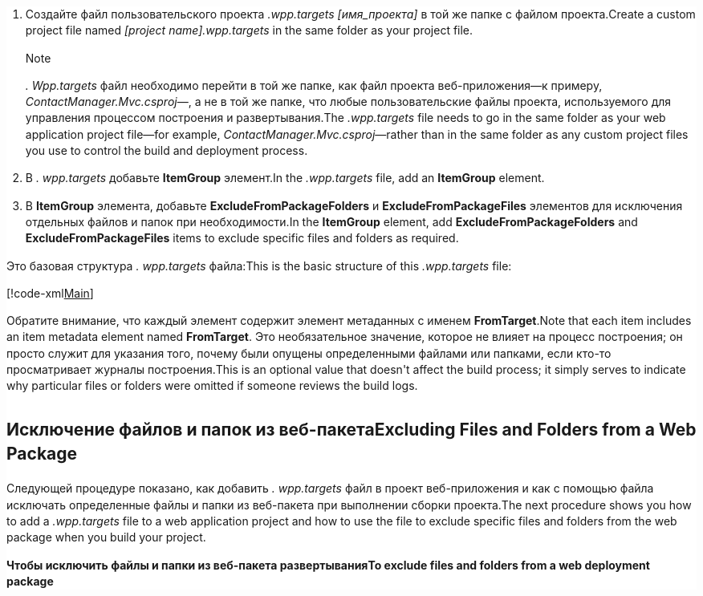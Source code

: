 1. <span data-ttu-id="c7be7-147">Создайте файл пользовательского проекта *.wpp.targets [имя_проекта]* в той же папке с файлом проекта.</span><span class="sxs-lookup"><span data-stu-id="c7be7-147">Create a custom project file named *[project name].wpp.targets* in the same folder as your project file.</span></span>

    > [!NOTE]
    > <span data-ttu-id="c7be7-148">*. Wpp.targets* файл необходимо перейти в той же папке, как файл проекта веб-приложения&#x2014;к примеру, *ContactManager.Mvc.csproj*&#x2014;, а не в той же папке, что любые пользовательские файлы проекта, используемого для управления процессом построения и развертывания.</span><span class="sxs-lookup"><span data-stu-id="c7be7-148">The *.wpp.targets* file needs to go in the same folder as your web application project file&#x2014;for example, *ContactManager.Mvc.csproj*&#x2014;rather than in the same folder as any custom project files you use to control the build and deployment process.</span></span>
2. <span data-ttu-id="c7be7-149">В *. wpp.targets* добавьте **ItemGroup** элемент.</span><span class="sxs-lookup"><span data-stu-id="c7be7-149">In the *.wpp.targets* file, add an **ItemGroup** element.</span></span>
3. <span data-ttu-id="c7be7-150">В **ItemGroup** элемента, добавьте **ExcludeFromPackageFolders** и **ExcludeFromPackageFiles** элементов для исключения отдельных файлов и папок при необходимости.</span><span class="sxs-lookup"><span data-stu-id="c7be7-150">In the **ItemGroup** element, add **ExcludeFromPackageFolders** and **ExcludeFromPackageFiles** items to exclude specific files and folders as required.</span></span>

<span data-ttu-id="c7be7-151">Это базовая структура *. wpp.targets* файла:</span><span class="sxs-lookup"><span data-stu-id="c7be7-151">This is the basic structure of this *.wpp.targets* file:</span></span>


[!code-xml[Main](excluding-files-and-folders-from-deployment/samples/sample1.xml)]


<span data-ttu-id="c7be7-152">Обратите внимание, что каждый элемент содержит элемент метаданных с именем **FromTarget**.</span><span class="sxs-lookup"><span data-stu-id="c7be7-152">Note that each item includes an item metadata element named **FromTarget**.</span></span> <span data-ttu-id="c7be7-153">Это необязательное значение, которое не влияет на процесс построения; он просто служит для указания того, почему были опущены определенными файлами или папками, если кто-то просматривает журналы построения.</span><span class="sxs-lookup"><span data-stu-id="c7be7-153">This is an optional value that doesn't affect the build process; it simply serves to indicate why particular files or folders were omitted if someone reviews the build logs.</span></span>

## <a name="excluding-files-and-folders-from-a-web-package"></a><span data-ttu-id="c7be7-154">Исключение файлов и папок из веб-пакета</span><span class="sxs-lookup"><span data-stu-id="c7be7-154">Excluding Files and Folders from a Web Package</span></span>

<span data-ttu-id="c7be7-155">Следующей процедуре показано, как добавить *. wpp.targets* файл в проект веб-приложения и как с помощью файла исключать определенные файлы и папки из веб-пакета при выполнении сборки проекта.</span><span class="sxs-lookup"><span data-stu-id="c7be7-155">The next procedure shows you how to add a *.wpp.targets* file to a web application project and how to use the file to exclude specific files and folders from the web package when you build your project.</span></span>

**<span data-ttu-id="c7be7-156">Чтобы исключить файлы и папки из веб-пакета развертывания</span><span class="sxs-lookup"><span data-stu-id="c7be7-156">To exclude files and folders from a web deployment package</span></span>**
